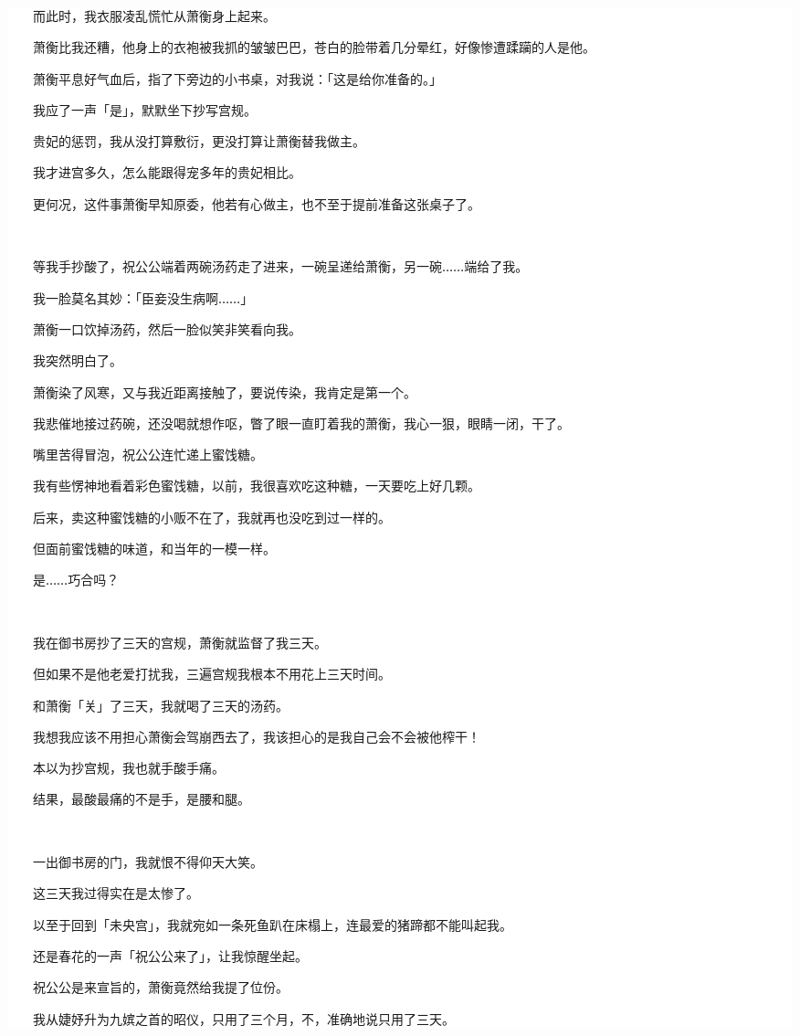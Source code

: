&emsp;&emsp;而此时，我衣服凌乱慌忙从萧衡身上起来。  
  
&emsp;&emsp;萧衡比我还糟，他身上的衣袍被我抓的皱皱巴巴，苍白的脸带着几分晕红，好像惨遭蹂躏的人是他。  
  
&emsp;&emsp;萧衡平息好气血后，指了下旁边的小书桌，对我说：「这是给你准备的。」  
  
&emsp;&emsp;我应了一声「是」，默默坐下抄写宫规。  
  
&emsp;&emsp;贵妃的惩罚，我从没打算敷衍，更没打算让萧衡替我做主。  
  
&emsp;&emsp;我才进宫多久，怎么能跟得宠多年的贵妃相比。  
  
&emsp;&emsp;更何况，这件事萧衡早知原委，他若有心做主，也不至于提前准备这张桌子了。  
  
&emsp;&emsp;   
  
&emsp;&emsp;等我手抄酸了，祝公公端着两碗汤药走了进来，一碗呈递给萧衡，另一碗……端给了我。  
  
&emsp;&emsp;我一脸莫名其妙：「臣妾没生病啊……」  
  
&emsp;&emsp;萧衡一口饮掉汤药，然后一脸似笑非笑看向我。  
  
&emsp;&emsp;我突然明白了。  
  
&emsp;&emsp;萧衡染了风寒，又与我近距离接触了，要说传染，我肯定是第一个。  
  
&emsp;&emsp;我悲催地接过药碗，还没喝就想作呕，瞥了眼一直盯着我的萧衡，我心一狠，眼睛一闭，干了。  
  
&emsp;&emsp;嘴里苦得冒泡，祝公公连忙递上蜜饯糖。  
  
&emsp;&emsp;我有些愣神地看着彩色蜜饯糖，以前，我很喜欢吃这种糖，一天要吃上好几颗。  
  
&emsp;&emsp;后来，卖这种蜜饯糖的小贩不在了，我就再也没吃到过一样的。  
  
&emsp;&emsp;但面前蜜饯糖的味道，和当年的一模一样。  
  
&emsp;&emsp;是……巧合吗？  
  
&emsp;&emsp;   
  
&emsp;&emsp;我在御书房抄了三天的宫规，萧衡就监督了我三天。  
  
&emsp;&emsp;但如果不是他老爱打扰我，三遍宫规我根本不用花上三天时间。  
  
&emsp;&emsp;和萧衡「关」了三天，我就喝了三天的汤药。  
  
&emsp;&emsp;我想我应该不用担心萧衡会驾崩西去了，我该担心的是我自己会不会被他榨干！  
  
&emsp;&emsp;本以为抄宫规，我也就手酸手痛。  
  
&emsp;&emsp;结果，最酸最痛的不是手，是腰和腿。  
  
&emsp;&emsp;   
  
&emsp;&emsp;一出御书房的门，我就恨不得仰天大笑。  
  
&emsp;&emsp;这三天我过得实在是太惨了。  
  
&emsp;&emsp;以至于回到「未央宫」，我就宛如一条死鱼趴在床榻上，连最爱的猪蹄都不能叫起我。  
  
&emsp;&emsp;还是春花的一声「祝公公来了」，让我惊醒坐起。  
  
&emsp;&emsp;祝公公是来宣旨的，萧衡竟然给我提了位份。  
  
&emsp;&emsp;我从婕妤升为九嫔之首的昭仪，只用了三个月，不，准确地说只用了三天。  
  